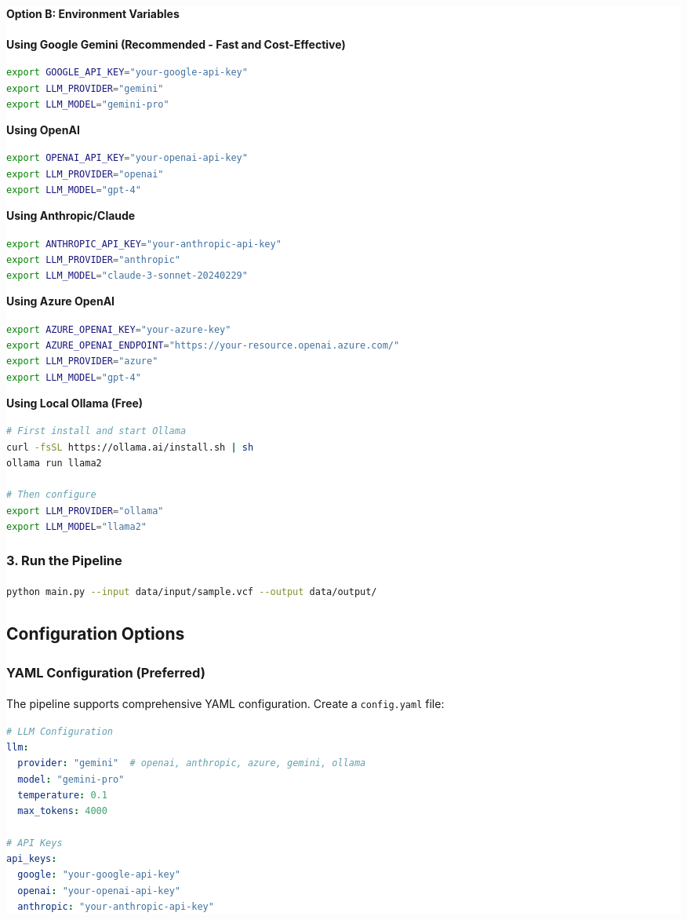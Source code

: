 #### Option B: Environment Variables

**Using Google Gemini (Recommended - Fast and Cost-Effective)**
```bash
export GOOGLE_API_KEY="your-google-api-key"
export LLM_PROVIDER="gemini"
export LLM_MODEL="gemini-pro"
```

**Using OpenAI**
```bash
export OPENAI_API_KEY="your-openai-api-key"
export LLM_PROVIDER="openai"
export LLM_MODEL="gpt-4"
```

**Using Anthropic/Claude**
```bash
export ANTHROPIC_API_KEY="your-anthropic-api-key"
export LLM_PROVIDER="anthropic"
export LLM_MODEL="claude-3-sonnet-20240229"
```

**Using Azure OpenAI**
```bash
export AZURE_OPENAI_KEY="your-azure-key"
export AZURE_OPENAI_ENDPOINT="https://your-resource.openai.azure.com/"
export LLM_PROVIDER="azure"
export LLM_MODEL="gpt-4"
```

**Using Local Ollama (Free)**
```bash
# First install and start Ollama
curl -fsSL https://ollama.ai/install.sh | sh
ollama run llama2

# Then configure
export LLM_PROVIDER="ollama"
export LLM_MODEL="llama2"
```

### 3. Run the Pipeline

```bash
python main.py --input data/input/sample.vcf --output data/output/
```

## Configuration Options

### YAML Configuration (Preferred)

The pipeline supports comprehensive YAML configuration. Create a `config.yaml` file:

```yaml
# LLM Configuration
llm:
  provider: "gemini"  # openai, anthropic, azure, gemini, ollama
  model: "gemini-pro"
  temperature: 0.1
  max_tokens: 4000

# API Keys
api_keys:
  google: "your-google-api-key"
  openai: "your-openai-api-key"
  anthropic: "your-anthropic-api-key"

```
